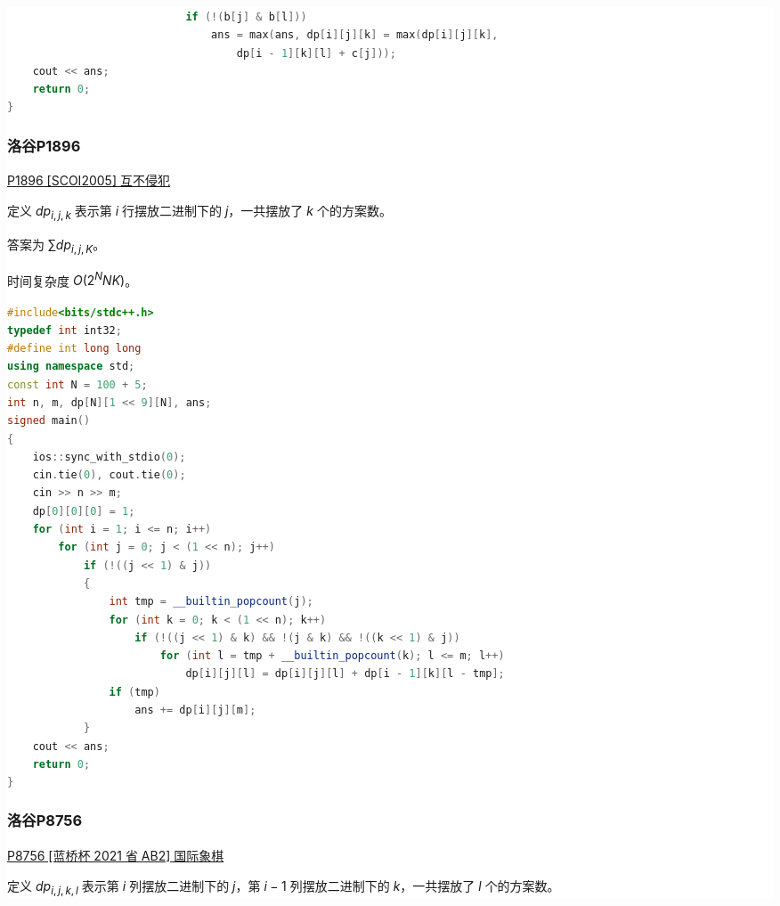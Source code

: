 ```cpp
							if (!(b[j] & b[l]))
								ans = max(ans, dp[i][j][k] = max(dp[i][j][k],
									dp[i - 1][k][l] + c[j]));
	cout << ans;
	return 0;
}
```

### 洛谷P1896

[P1896 [SCOI2005] 互不侵犯](https://www.luogu.com.cn/problem/P1896)

定义 $dp_{i,j,k}$ 表示第 $i$ 行摆放二进制下的 $j$，一共摆放了 $k$ 个的方案数。

答案为 $\sum dp_{i,j,K}$。

时间复杂度 $O(2^NNK)$。

```cpp
#include<bits/stdc++.h>
typedef int int32;
#define int long long
using namespace std;
const int N = 100 + 5;
int n, m, dp[N][1 << 9][N], ans;
signed main()
{
	ios::sync_with_stdio(0);
	cin.tie(0), cout.tie(0);
	cin >> n >> m;
	dp[0][0][0] = 1;
	for (int i = 1; i <= n; i++)
		for (int j = 0; j < (1 << n); j++)
			if (!((j << 1) & j))
			{
				int tmp = __builtin_popcount(j);
				for (int k = 0; k < (1 << n); k++)
					if (!((j << 1) & k) && !(j & k) && !((k << 1) & j))
						for (int l = tmp + __builtin_popcount(k); l <= m; l++)
							dp[i][j][l] = dp[i][j][l] + dp[i - 1][k][l - tmp];
				if (tmp)
					ans += dp[i][j][m];
			}
	cout << ans;
	return 0;
}
```

### 洛谷P8756

[P8756 [蓝桥杯 2021 省 AB2] 国际象棋](https://www.luogu.com.cn/problem/P8756)

定义 $dp_{i,j,k,l}$ 表示第 $i$ 列摆放二进制下的 $j$，第 $i-1$ 列摆放二进制下的 $k$，一共摆放了 $l$ 个的方案数。
